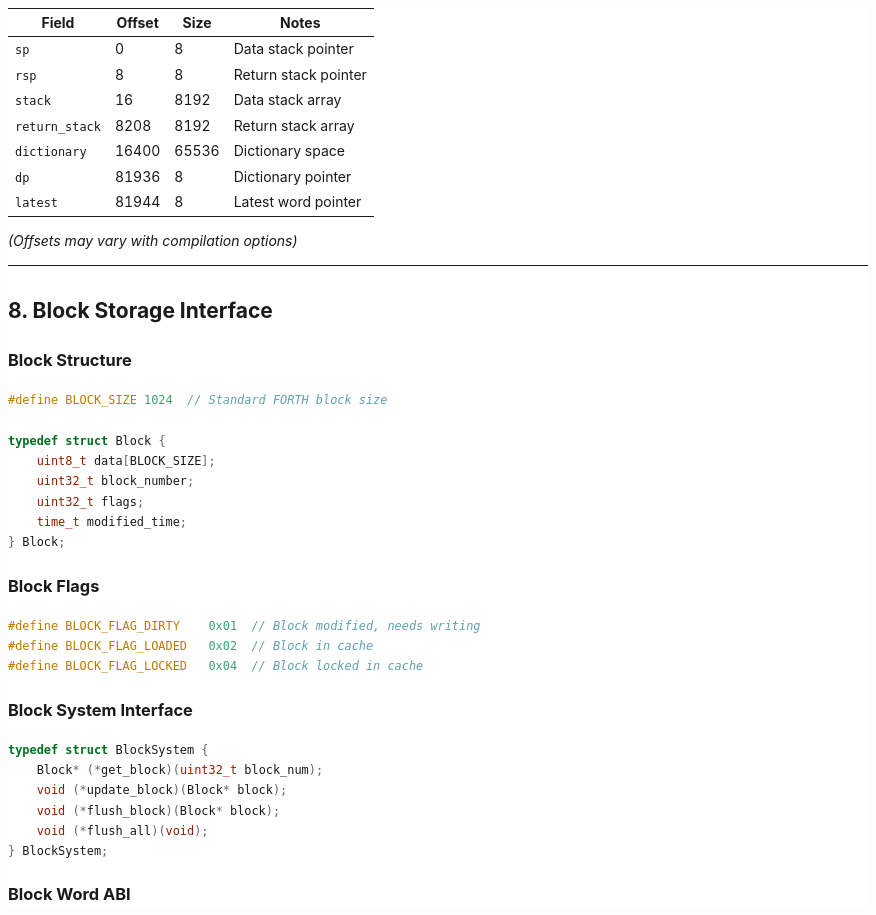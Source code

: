 | Field          | Offset | Size  | Notes                |
|----------------|--------|-------|----------------------|
| `sp`           | 0      | 8     | Data stack pointer   |
| `rsp`          | 8      | 8     | Return stack pointer |
| `stack`        | 16     | 8192  | Data stack array     |
| `return_stack` | 8208   | 8192  | Return stack array   |
| `dictionary`   | 16400  | 65536 | Dictionary space     |
| `dp`           | 81936  | 8     | Dictionary pointer   |
| `latest`       | 81944  | 8     | Latest word pointer  |

*(Offsets may vary with compilation options)*

---

## 8. Block Storage Interface

### Block Structure

```c
#define BLOCK_SIZE 1024  // Standard FORTH block size

typedef struct Block {
    uint8_t data[BLOCK_SIZE];
    uint32_t block_number;
    uint32_t flags;
    time_t modified_time;
} Block;
```

### Block Flags

```c
#define BLOCK_FLAG_DIRTY    0x01  // Block modified, needs writing
#define BLOCK_FLAG_LOADED   0x02  // Block in cache
#define BLOCK_FLAG_LOCKED   0x04  // Block locked in cache
```

### Block System Interface

```c
typedef struct BlockSystem {
    Block* (*get_block)(uint32_t block_num);
    void (*update_block)(Block* block);
    void (*flush_block)(Block* block);
    void (*flush_all)(void);
} BlockSystem;
```

### Block Word ABI
